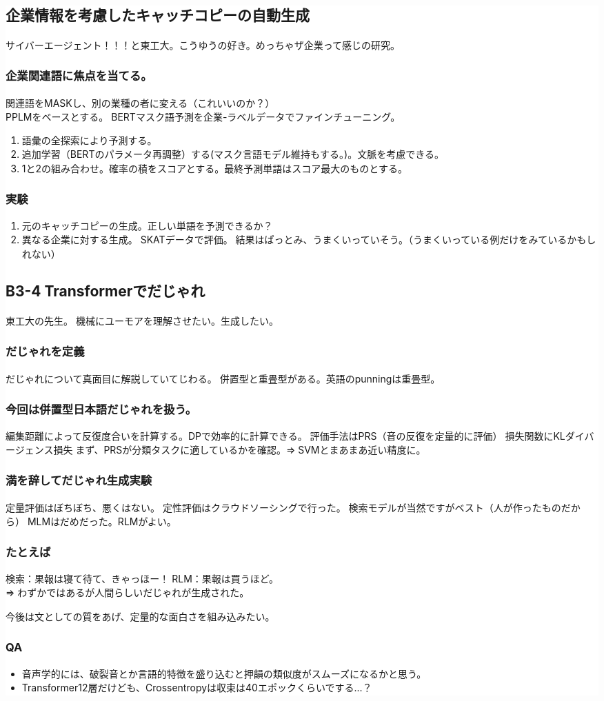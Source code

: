 ## 企業情報を考慮したキャッチコピーの自動生成
サイバーエージェント！！！と東工大。こうゆうの好き。めっちゃザ企業って感じの研究。
### 企業関連語に焦点を当てる。
関連語をMASKし、別の業種の者に変える（これいいのか？）  
PPLMをベースとする。
BERTマスク語予測を企業-ラベルデータでファインチューニング。  
1. 語彙の全探索により予測する。
1. 追加学習（BERTのパラメータ再調整）する(マスク言語モデル維持もする。)。文脈を考慮できる。
1. 1と2の組み合わせ。確率の積をスコアとする。最終予測単語はスコア最大のものとする。
### 実験
1. 元のキャッチコピーの生成。正しい単語を予測できるか？
1. 異なる企業に対する生成。
SKATデータで評価。
結果はぱっとみ、うまくいっていそう。（うまくいっている例だけをみているかもしれない）

## B3-4 Transformerでだじゃれ 
東工大の先生。
機械にユーモアを理解させたい。生成したい。
### だじゃれを定義
だじゃれについて真面目に解説していてじわる。
併置型と重畳型がある。英語のpunningは重畳型。

### 今回は併置型日本語だじゃれを扱う。
編集距離によって反復度合いを計算する。DPで効率的に計算できる。
評価手法はPRS（音の反復を定量的に評価）
損失関数にKLダイバージェンス損失
まず、PRSが分類タスクに適しているかを確認。=> SVMとまあまあ近い精度に。

### 満を辞してだじゃれ生成実験
定量評価はぼちぼち、悪くはない。
定性評価はクラウドソーシングで行った。
検索モデルが当然ですがベスト（人が作ったものだから）
MLMはだめだった。RLMがよい。

### たとえば
検索：果報は寝て待て、きゃっほー！
RLM：果報は買うほど。  
=> わずかではあるが人間らしいだじゃれが生成された。

今後は文としての質をあげ、定量的な面白さを組み込みたい。

### QA
* 音声学的には、破裂音とか言語的特徴を盛り込むと押韻の類似度がスムーズになるかと思う。
* Transformer12層だけども、Crossentropyは収束は40エポックくらいでする...？



